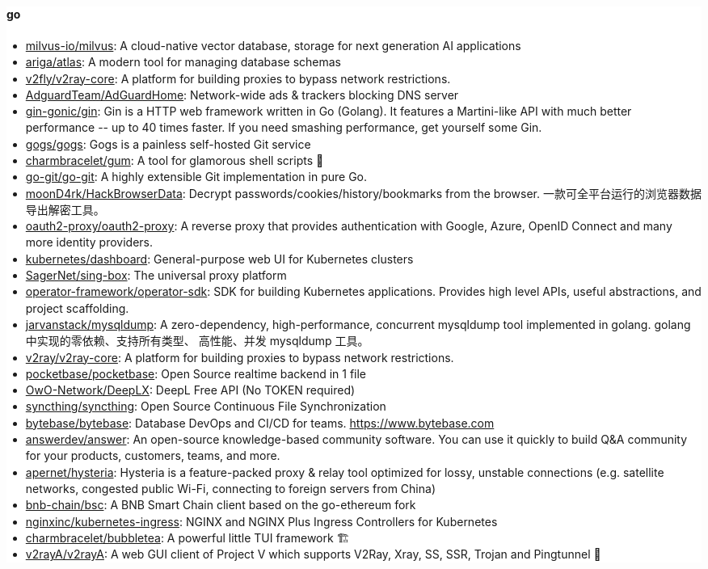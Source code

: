 #### go
* [milvus-io/milvus](https://github.com/milvus-io/milvus): A cloud-native vector database, storage for next generation AI applications
* [ariga/atlas](https://github.com/ariga/atlas): A modern tool for managing database schemas
* [v2fly/v2ray-core](https://github.com/v2fly/v2ray-core): A platform for building proxies to bypass network restrictions.
* [AdguardTeam/AdGuardHome](https://github.com/AdguardTeam/AdGuardHome): Network-wide ads & trackers blocking DNS server
* [gin-gonic/gin](https://github.com/gin-gonic/gin): Gin is a HTTP web framework written in Go (Golang). It features a Martini-like API with much better performance -- up to 40 times faster. If you need smashing performance, get yourself some Gin.
* [gogs/gogs](https://github.com/gogs/gogs): Gogs is a painless self-hosted Git service
* [charmbracelet/gum](https://github.com/charmbracelet/gum): A tool for glamorous shell scripts 🎀
* [go-git/go-git](https://github.com/go-git/go-git): A highly extensible Git implementation in pure Go.
* [moonD4rk/HackBrowserData](https://github.com/moonD4rk/HackBrowserData): Decrypt passwords/cookies/history/bookmarks from the browser. 一款可全平台运行的浏览器数据导出解密工具。
* [oauth2-proxy/oauth2-proxy](https://github.com/oauth2-proxy/oauth2-proxy): A reverse proxy that provides authentication with Google, Azure, OpenID Connect and many more identity providers.
* [kubernetes/dashboard](https://github.com/kubernetes/dashboard): General-purpose web UI for Kubernetes clusters
* [SagerNet/sing-box](https://github.com/SagerNet/sing-box): The universal proxy platform
* [operator-framework/operator-sdk](https://github.com/operator-framework/operator-sdk): SDK for building Kubernetes applications. Provides high level APIs, useful abstractions, and project scaffolding.
* [jarvanstack/mysqldump](https://github.com/jarvanstack/mysqldump): A zero-dependency, high-performance, concurrent mysqldump tool implemented in golang. golang 中实现的零依赖、支持所有类型、 高性能、并发 mysqldump 工具。
* [v2ray/v2ray-core](https://github.com/v2ray/v2ray-core): A platform for building proxies to bypass network restrictions.
* [pocketbase/pocketbase](https://github.com/pocketbase/pocketbase): Open Source realtime backend in 1 file
* [OwO-Network/DeepLX](https://github.com/OwO-Network/DeepLX): DeepL Free API (No TOKEN required)
* [syncthing/syncthing](https://github.com/syncthing/syncthing): Open Source Continuous File Synchronization
* [bytebase/bytebase](https://github.com/bytebase/bytebase): Database DevOps and CI/CD for teams. https://www.bytebase.com
* [answerdev/answer](https://github.com/answerdev/answer): An open-source knowledge-based community software. You can use it quickly to build Q&A community for your products, customers, teams, and more.
* [apernet/hysteria](https://github.com/apernet/hysteria): Hysteria is a feature-packed proxy & relay tool optimized for lossy, unstable connections (e.g. satellite networks, congested public Wi-Fi, connecting to foreign servers from China)
* [bnb-chain/bsc](https://github.com/bnb-chain/bsc): A BNB Smart Chain client based on the go-ethereum fork
* [nginxinc/kubernetes-ingress](https://github.com/nginxinc/kubernetes-ingress): NGINX and NGINX Plus Ingress Controllers for Kubernetes
* [charmbracelet/bubbletea](https://github.com/charmbracelet/bubbletea): A powerful little TUI framework 🏗
* [v2rayA/v2rayA](https://github.com/v2rayA/v2rayA): A web GUI client of Project V which supports V2Ray, Xray, SS, SSR, Trojan and Pingtunnel 🚀
